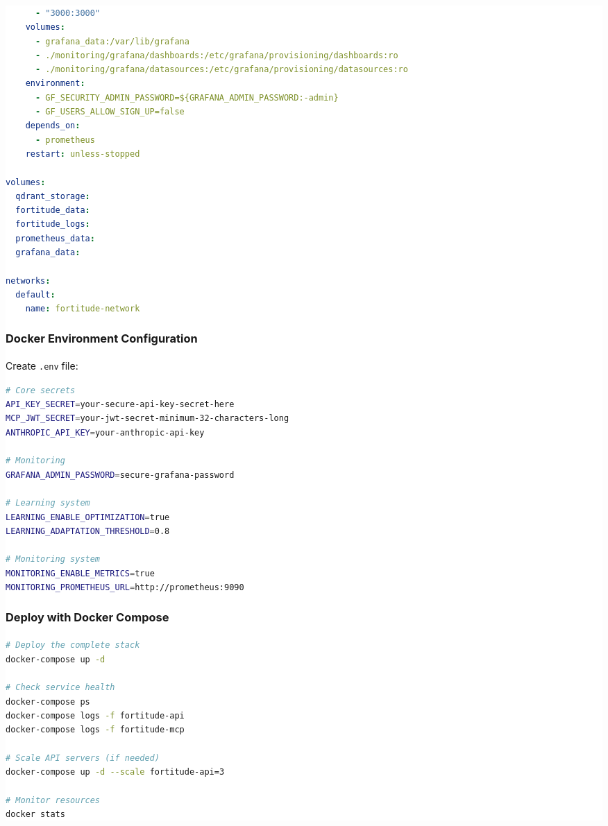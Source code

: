 ```yaml
      - "3000:3000"
    volumes:
      - grafana_data:/var/lib/grafana
      - ./monitoring/grafana/dashboards:/etc/grafana/provisioning/dashboards:ro
      - ./monitoring/grafana/datasources:/etc/grafana/provisioning/datasources:ro
    environment:
      - GF_SECURITY_ADMIN_PASSWORD=${GRAFANA_ADMIN_PASSWORD:-admin}
      - GF_USERS_ALLOW_SIGN_UP=false
    depends_on:
      - prometheus
    restart: unless-stopped

volumes:
  qdrant_storage:
  fortitude_data:
  fortitude_logs:
  prometheus_data:
  grafana_data:

networks:
  default:
    name: fortitude-network
```

### Docker Environment Configuration

Create `.env` file:

```bash
# Core secrets
API_KEY_SECRET=your-secure-api-key-secret-here
MCP_JWT_SECRET=your-jwt-secret-minimum-32-characters-long
ANTHROPIC_API_KEY=your-anthropic-api-key

# Monitoring
GRAFANA_ADMIN_PASSWORD=secure-grafana-password

# Learning system
LEARNING_ENABLE_OPTIMIZATION=true
LEARNING_ADAPTATION_THRESHOLD=0.8

# Monitoring system
MONITORING_ENABLE_METRICS=true
MONITORING_PROMETHEUS_URL=http://prometheus:9090
```

### Deploy with Docker Compose

```bash
# Deploy the complete stack
docker-compose up -d

# Check service health
docker-compose ps
docker-compose logs -f fortitude-api
docker-compose logs -f fortitude-mcp

# Scale API servers (if needed)
docker-compose up -d --scale fortitude-api=3

# Monitor resources
docker stats
```

